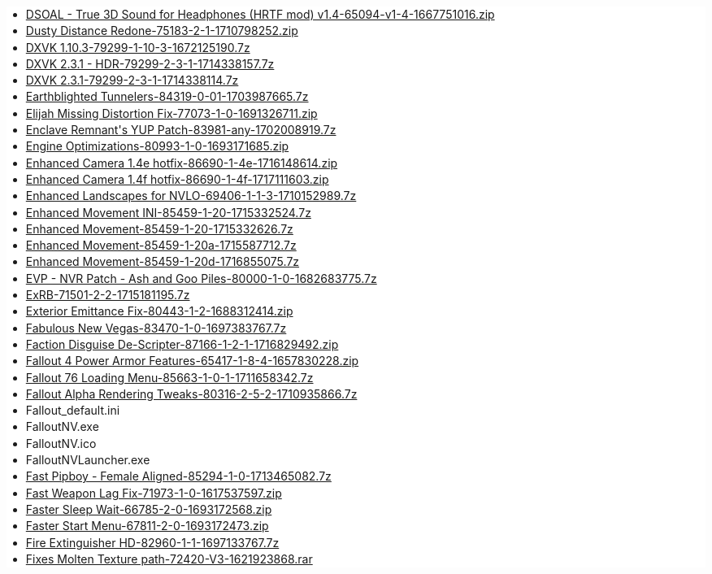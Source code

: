*  [DSOAL - True 3D Sound for Headphones (HRTF mod) v1.4-65094-v1-4-1667751016.zip](https://www.nexusmods.com/newvegas/mods/65094/?tab=files&file_id=1000100792)
*  [Dusty Distance Redone-75183-2-1-1710798252.zip](https://www.nexusmods.com/newvegas/mods/75183/?tab=files&file_id=1000125834)
*  [DXVK 1.10.3-79299-1-10-3-1672125190.7z](https://www.nexusmods.com/newvegas/mods/79299/?tab=files&file_id=1000102854)
*  [DXVK 2.3.1 - HDR-79299-2-3-1-1714338157.7z](https://www.nexusmods.com/newvegas/mods/79299/?tab=files&file_id=1000129072)
*  [DXVK 2.3.1-79299-2-3-1-1714338114.7z](https://www.nexusmods.com/newvegas/mods/79299/?tab=files&file_id=1000129071)
*  [Earthblighted Tunnelers-84319-0-01-1703987665.7z](https://www.nexusmods.com/newvegas/mods/84319/?tab=files&file_id=1000121171)
*  [Elijah Missing Distortion Fix-77073-1-0-1691326711.zip](https://www.nexusmods.com/newvegas/mods/77073/?tab=files&file_id=1000114386)
*  [Enclave Remnant's YUP Patch-83981-any-1702008919.7z](https://www.nexusmods.com/newvegas/mods/83981/?tab=files&file_id=1000120085)
*  [Engine Optimizations-80993-1-0-1693171685.zip](https://www.nexusmods.com/newvegas/mods/80993/?tab=files&file_id=1000115492)
*  [Enhanced Camera 1.4e hotfix-86690-1-4e-1716148614.zip](https://www.nexusmods.com/newvegas/mods/86690/?tab=files&file_id=1000131649)
*  [Enhanced Camera 1.4f hotfix-86690-1-4f-1717111603.zip](https://www.nexusmods.com/newvegas/mods/86690/?tab=files&file_id=1000132934)
*  [Enhanced Landscapes for NVLO-69406-1-1-3-1710152989.7z](https://www.nexusmods.com/newvegas/mods/69406/?tab=files&file_id=1000125384)
*  [Enhanced Movement INI-85459-1-20-1715332524.7z](https://www.nexusmods.com/newvegas/mods/85459/?tab=files&file_id=1000130532)
*  [Enhanced Movement-85459-1-20-1715332626.7z](https://www.nexusmods.com/newvegas/mods/85459/?tab=files&file_id=1000130533)
*  [Enhanced Movement-85459-1-20a-1715587712.7z](https://www.nexusmods.com/newvegas/mods/85459/?tab=files&file_id=1000130880)
*  [Enhanced Movement-85459-1-20d-1716855075.7z](https://www.nexusmods.com/newvegas/mods/85459/?tab=files&file_id=1000132630)
*  [EVP - NVR Patch - Ash and Goo Piles-80000-1-0-1682683775.7z](https://www.nexusmods.com/newvegas/mods/80000/?tab=files&file_id=1000108377)
*  [ExRB-71501-2-2-1715181195.7z](https://www.nexusmods.com/newvegas/mods/71501/?tab=files&file_id=1000130315)
*  [Exterior Emittance Fix-80443-1-2-1688312414.zip](https://www.nexusmods.com/newvegas/mods/80443/?tab=files&file_id=1000112319)
*  [Fabulous New Vegas-83470-1-0-1697383767.7z](https://www.nexusmods.com/newvegas/mods/83470/?tab=files&file_id=1000117731)
*  [Faction Disguise De-Scripter-87166-1-2-1-1716829492.zip](https://www.nexusmods.com/newvegas/mods/87166/?tab=files&file_id=1000132574)
*  [Fallout 4 Power Armor Features-65417-1-8-4-1657830228.zip](https://www.nexusmods.com/newvegas/mods/65417/?tab=files&file_id=1000095933)
*  [Fallout 76 Loading Menu-85663-1-0-1-1711658342.7z](https://www.nexusmods.com/newvegas/mods/85663/?tab=files&file_id=1000126465)
*  [Fallout Alpha Rendering Tweaks-80316-2-5-2-1710935866.7z](https://www.nexusmods.com/newvegas/mods/80316/?tab=files&file_id=1000125920)
*  Fallout_default.ini
*  FalloutNV.exe
*  FalloutNV.ico
*  FalloutNVLauncher.exe
*  [Fast Pipboy - Female Aligned-85294-1-0-1713465082.7z](https://www.nexusmods.com/newvegas/mods/85294/?tab=files&file_id=1000127880)
*  [Fast Weapon Lag Fix-71973-1-0-1617537597.zip](https://www.nexusmods.com/newvegas/mods/71973/?tab=files&file_id=1000074493)
*  [Faster Sleep Wait-66785-2-0-1693172568.zip](https://www.nexusmods.com/newvegas/mods/66785/?tab=files&file_id=1000115499)
*  [Faster Start Menu-67811-2-0-1693172473.zip](https://www.nexusmods.com/newvegas/mods/67811/?tab=files&file_id=1000115498)
*  [Fire Extinguisher HD-82960-1-1-1697133767.7z](https://www.nexusmods.com/newvegas/mods/82960/?tab=files&file_id=1000117601)
*  [Fixes Molten Texture path-72420-V3-1621923868.rar](https://www.nexusmods.com/newvegas/mods/72420/?tab=files&file_id=1000076518)
